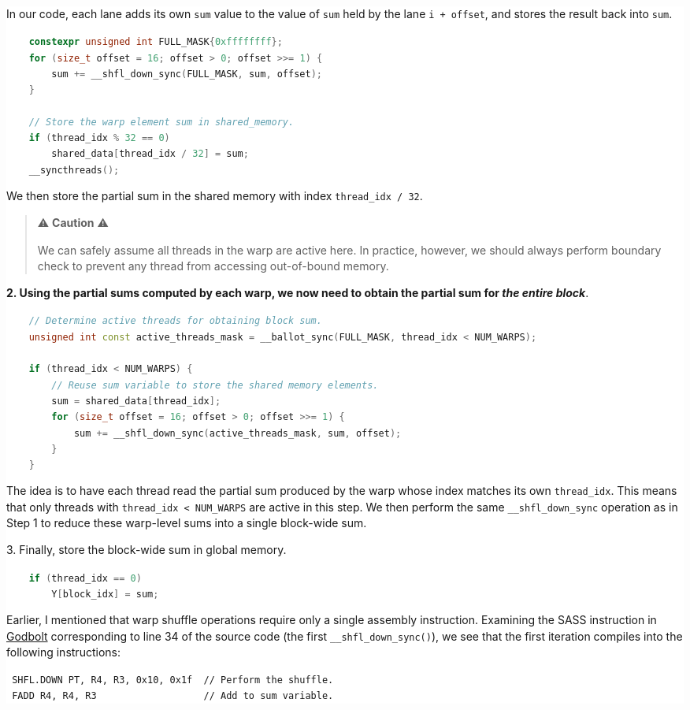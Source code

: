 In our code, each lane adds its own `sum` value to the value of `sum` held by the lane `i + offset`, and stores the result back into `sum`.

```c++
    constexpr unsigned int FULL_MASK{0xffffffff};
    for (size_t offset = 16; offset > 0; offset >>= 1) {
        sum += __shfl_down_sync(FULL_MASK, sum, offset);
    }

    // Store the warp element sum in shared_memory.
    if (thread_idx % 32 == 0)
        shared_data[thread_idx / 32] = sum;
    __syncthreads();
```

We then store the partial sum in the shared memory with index `thread_idx / 32`.

> ⚠️ **Caution** ⚠️
>
> We can safely assume all threads in the warp are active here. In practice, however, we should always perform boundary check to prevent any thread from accessing out-of-bound memory.

**2\. Using the partial sums computed by each warp, we now need to obtain the partial sum for *the entire block***.

```c++
    // Determine active threads for obtaining block sum.
    unsigned int const active_threads_mask = __ballot_sync(FULL_MASK, thread_idx < NUM_WARPS);

    if (thread_idx < NUM_WARPS) {
        // Reuse sum variable to store the shared memory elements.
        sum = shared_data[thread_idx];
        for (size_t offset = 16; offset > 0; offset >>= 1) {
            sum += __shfl_down_sync(active_threads_mask, sum, offset);
        }
    }
```

The idea is to have each thread read the partial sum produced by the warp whose index matches its own `thread_idx`. This means that only threads with `thread_idx < NUM_WARPS` are active in this step. We then perform the same `__shfl_down_sync` operation as in Step 1 to reduce these warp-level sums into a single block-wide sum.

3\. Finally, store the block-wide sum in global memory.

```c++
    if (thread_idx == 0)
        Y[block_idx] = sum;
```

Earlier, I mentioned that warp shuffle operations require only a single assembly instruction. Examining the SASS instruction in [Godbolt](https://godbolt.org/z/Eb77Gd9E8) corresponding to line 34 of the source code (the first `__shfl_down_sync()`), we see that the first iteration compiles into the following instructions:

```
 SHFL.DOWN PT, R4, R3, 0x10, 0x1f  // Perform the shuffle.
 FADD R4, R4, R3                   // Add to sum variable.
```
